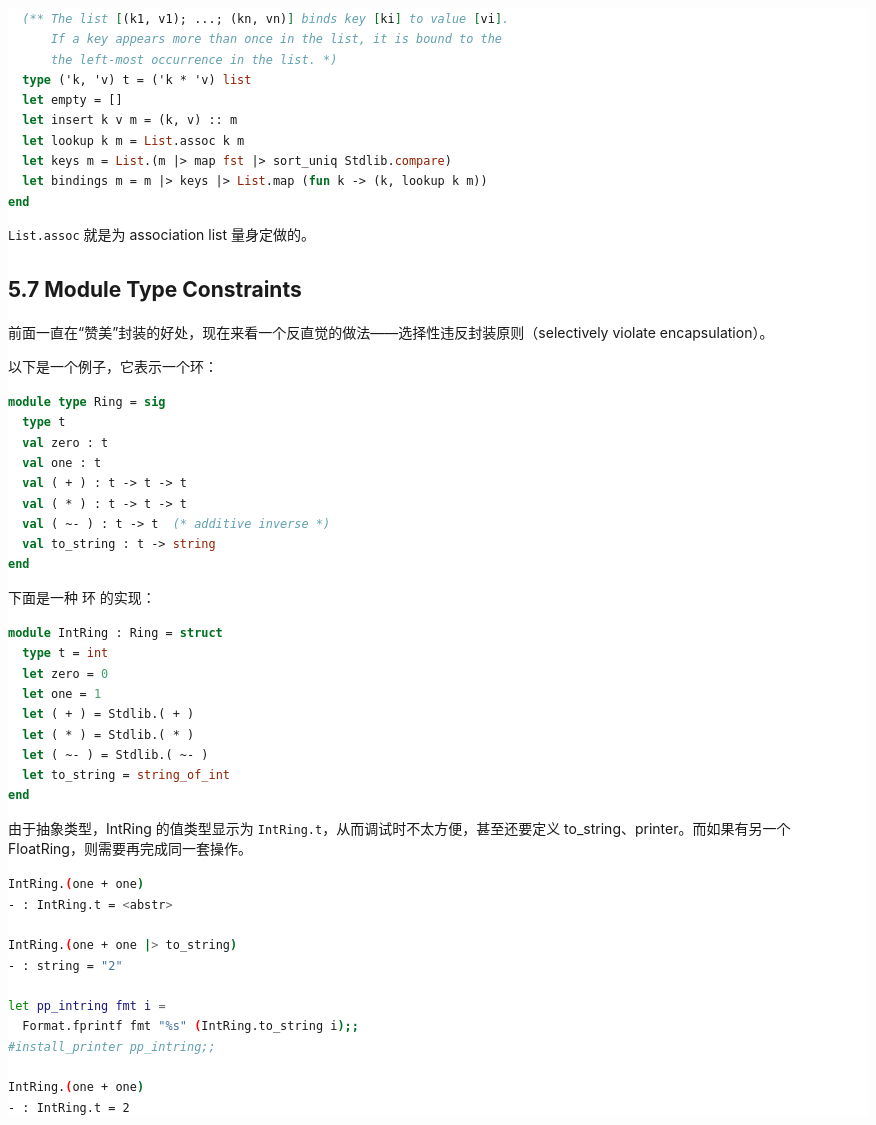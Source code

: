 ```ocaml
  (** The list [(k1, v1); ...; (kn, vn)] binds key [ki] to value [vi].
      If a key appears more than once in the list, it is bound to the
      the left-most occurrence in the list. *)
  type ('k, 'v) t = ('k * 'v) list
  let empty = []
  let insert k v m = (k, v) :: m
  let lookup k m = List.assoc k m
  let keys m = List.(m |> map fst |> sort_uniq Stdlib.compare)
  let bindings m = m |> keys |> List.map (fun k -> (k, lookup k m))
end
```

`List.assoc` 就是为 association list 量身定做的。

## 5.7 Module Type Constraints

前面一直在“赞美”封装的好处，现在来看一个反直觉的做法——选择性违反封装原则（selectively violate encapsulation）。

以下是一个例子，它表示一个环：

```ocaml
module type Ring = sig
  type t
  val zero : t
  val one : t
  val ( + ) : t -> t -> t
  val ( * ) : t -> t -> t
  val ( ~- ) : t -> t  (* additive inverse *)
  val to_string : t -> string
end
```

下面是一种 环 的实现：

```ocaml
module IntRing : Ring = struct
  type t = int
  let zero = 0
  let one = 1
  let ( + ) = Stdlib.( + )
  let ( * ) = Stdlib.( * )
  let ( ~- ) = Stdlib.( ~- )
  let to_string = string_of_int
end
```

由于抽象类型，IntRing 的值类型显示为 `IntRing.t`，从而调试时不太方便，甚至还要定义 to_string、printer。而如果有另一个 FloatRing，则需要再完成同一套操作。

```bash
IntRing.(one + one)
- : IntRing.t = <abstr>

IntRing.(one + one |> to_string)
- : string = "2"

let pp_intring fmt i =
  Format.fprintf fmt "%s" (IntRing.to_string i);;
#install_printer pp_intring;;

IntRing.(one + one)
- : IntRing.t = 2
```
